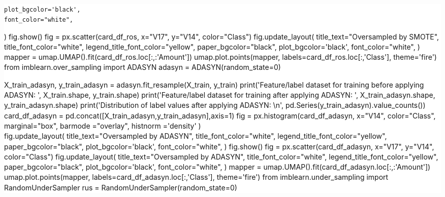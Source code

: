     plot_bgcolor='black',
    font_color="white",
)
fig.show()
fig = px.scatter(card_df_ros, x="V17", y="V14", color="Class")
fig.update_layout(
    title_text="Oversampled by SMOTE",
    title_font_color="white",
    legend_title_font_color="yellow",
    paper_bgcolor="black",
    plot_bgcolor='black',
    font_color="white",
)
mapper = umap.UMAP().fit(card_df_ros.loc[:,:'Amount']) 
umap.plot.points(mapper, labels=card_df_ros.loc[:,'Class'], theme='fire')
from imblearn.over_sampling import ADASYN
adasyn = ADASYN(random_state=0)

X_train_adasyn, y_train_adasyn = adasyn.fit_resample(X_train, y_train)
print('Feature/label dataset for training before applying ADASYN: ', X_train.shape, y_train.shape)
print('Feature/label dataset for training after applying ADASYN: ', X_train_adasyn.shape, y_train_adasyn.shape)
print('Distribution of label values after applying ADASYN: \n', pd.Series(y_train_adasyn).value_counts())
card_df_adasyn = pd.concat([X_train_adasyn,y_train_adasyn],axis=1)
fig = px.histogram(card_df_adasyn, x="V14", 
                   color="Class", 
                   marginal="box",
                   barmode ="overlay",
                   histnorm ='density'
                  )  
fig.update_layout(
    title_text="Oversampled by ADASYN",
    title_font_color="white",
    legend_title_font_color="yellow",
    paper_bgcolor="black",
    plot_bgcolor='black',
    font_color="white",
)
fig.show()
fig = px.scatter(card_df_adasyn, x="V17", y="V14", color="Class")
fig.update_layout(
    title_text="Oversampled by ADASYN",
    title_font_color="white",
    legend_title_font_color="yellow",
    paper_bgcolor="black",
    plot_bgcolor='black',
    font_color="white",
		)
	mapper = umap.UMAP().fit(card_df_adasyn.loc[:,:'Amount']) 
umap.plot.points(mapper, labels=card_df_adasyn.loc[:,'Class'], theme='fire')
from imblearn.under_sampling import RandomUnderSampler
rus = RandomUnderSampler(random_state=0)
